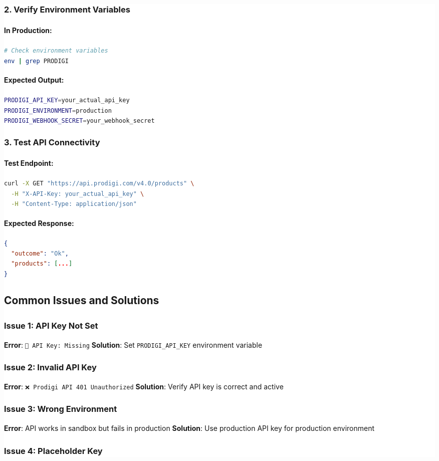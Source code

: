 ### **2. Verify Environment Variables**

#### **In Production:**

```bash
# Check environment variables
env | grep PRODIGI
```

#### **Expected Output:**

```bash
PRODIGI_API_KEY=your_actual_api_key
PRODIGI_ENVIRONMENT=production
PRODIGI_WEBHOOK_SECRET=your_webhook_secret
```

### **3. Test API Connectivity**

#### **Test Endpoint:**

```bash
curl -X GET "https://api.prodigi.com/v4.0/products" \
  -H "X-API-Key: your_actual_api_key" \
  -H "Content-Type: application/json"
```

#### **Expected Response:**

```json
{
  "outcome": "Ok",
  "products": [...]
}
```

## Common Issues and Solutions

### **Issue 1: API Key Not Set**

**Error**: `🔑 API Key: Missing`
**Solution**: Set `PRODIGI_API_KEY` environment variable

### **Issue 2: Invalid API Key**

**Error**: `❌ Prodigi API 401 Unauthorized`
**Solution**: Verify API key is correct and active

### **Issue 3: Wrong Environment**

**Error**: API works in sandbox but fails in production
**Solution**: Use production API key for production environment

### **Issue 4: Placeholder Key**
